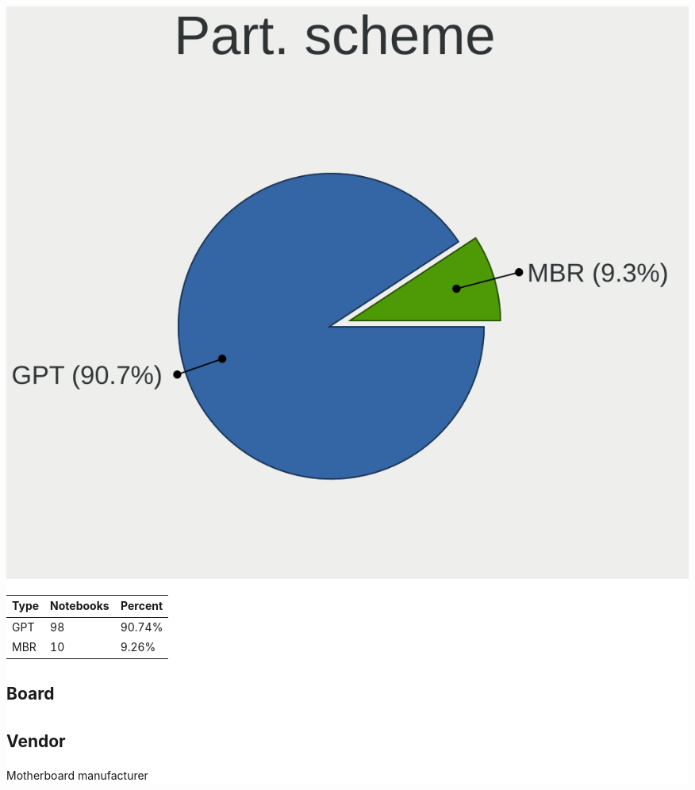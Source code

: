 ![Part. scheme](./images/pie_chart_bsd/os_part_scheme.svg)


| Type | Notebooks | Percent |
|------|-----------|---------|
| GPT  | 98        | 90.74%  |
| MBR  | 10        | 9.26%   |

Board
-----

Vendor
------

Motherboard manufacturer
